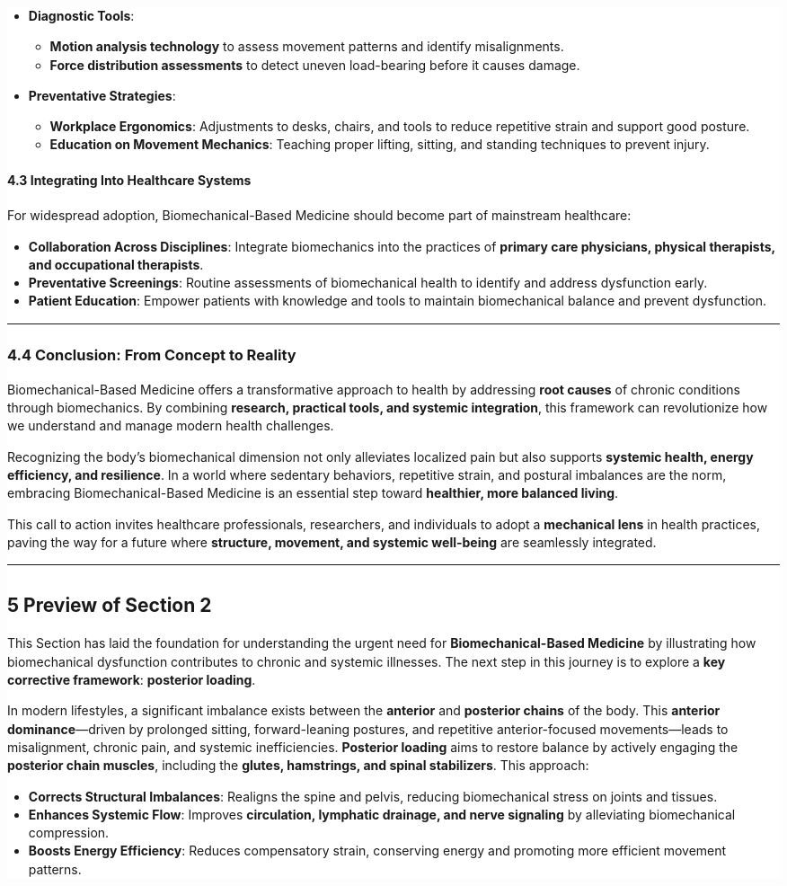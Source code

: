 - **Diagnostic Tools**:
  - **Motion analysis technology** to assess movement patterns and identify misalignments.
  - **Force distribution assessments** to detect uneven load-bearing before it causes damage.

- **Preventative Strategies**:
  - **Workplace Ergonomics**: Adjustments to desks, chairs, and tools to reduce repetitive strain and support good posture.
  - **Education on Movement Mechanics**: Teaching proper lifting, sitting, and standing techniques to prevent injury.

#### **4.3 Integrating Into Healthcare Systems**

For widespread adoption, Biomechanical-Based Medicine should become part of mainstream healthcare:

- **Collaboration Across Disciplines**: Integrate biomechanics into the practices of **primary care physicians, physical therapists, and occupational therapists**.
- **Preventative Screenings**: Routine assessments of biomechanical health to identify and address dysfunction early.
- **Patient Education**: Empower patients with knowledge and tools to maintain biomechanical balance and prevent dysfunction.

---

### **4.4 Conclusion: From Concept to Reality**

Biomechanical-Based Medicine offers a transformative approach to health by addressing **root causes** of chronic conditions through biomechanics. By combining **research, practical tools, and systemic integration**, this framework can revolutionize how we understand and manage modern health challenges.

Recognizing the body’s biomechanical dimension not only alleviates localized pain but also supports **systemic health, energy efficiency, and resilience**. In a world where sedentary behaviors, repetitive strain, and postural imbalances are the norm, embracing Biomechanical-Based Medicine is an essential step toward **healthier, more balanced living**.

This call to action invites healthcare professionals, researchers, and individuals to adopt a **mechanical lens** in health practices, paving the way for a future where **structure, movement, and systemic well-being** are seamlessly integrated.


---

## **5 Preview of Section 2**

This Section has laid the foundation for understanding the urgent need for **Biomechanical-Based Medicine** by illustrating how biomechanical dysfunction contributes to chronic and systemic illnesses. The next step in this journey is to explore a **key corrective framework**: **posterior loading**.

In modern lifestyles, a significant imbalance exists between the **anterior** and **posterior chains** of the body. This **anterior dominance**—driven by prolonged sitting, forward-leaning postures, and repetitive anterior-focused movements—leads to misalignment, chronic pain, and systemic inefficiencies. **Posterior loading** aims to restore balance by actively engaging the **posterior chain muscles**, including the **glutes, hamstrings, and spinal stabilizers**. This approach:

- **Corrects Structural Imbalances**: Realigns the spine and pelvis, reducing biomechanical stress on joints and tissues.
- **Enhances Systemic Flow**: Improves **circulation, lymphatic drainage, and nerve signaling** by alleviating biomechanical compression.
- **Boosts Energy Efficiency**: Reduces compensatory strain, conserving energy and promoting more efficient movement patterns.
